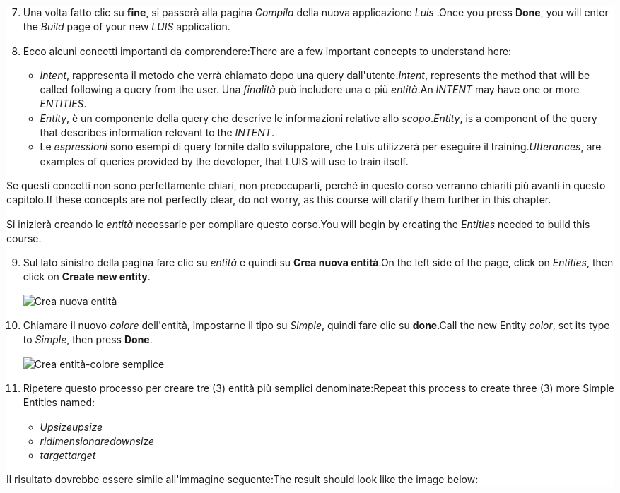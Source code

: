 7.  <span data-ttu-id="bfa8d-211">Una volta fatto clic su **fine**, si passerà alla pagina *Compila* della nuova applicazione *Luis* .</span><span class="sxs-lookup"><span data-stu-id="bfa8d-211">Once you press **Done**, you will enter the *Build* page of your new *LUIS* application.</span></span>
8.  <span data-ttu-id="bfa8d-212">Ecco alcuni concetti importanti da comprendere:</span><span class="sxs-lookup"><span data-stu-id="bfa8d-212">There are a few important concepts to understand here:</span></span>

    -   <span data-ttu-id="bfa8d-213">*Intent*, rappresenta il metodo che verrà chiamato dopo una query dall'utente.</span><span class="sxs-lookup"><span data-stu-id="bfa8d-213">*Intent*, represents the method that will be called following a query from the user.</span></span> <span data-ttu-id="bfa8d-214">Una *finalità* può includere una o più *entità*.</span><span class="sxs-lookup"><span data-stu-id="bfa8d-214">An *INTENT* may have one or more *ENTITIES*.</span></span>
    -   <span data-ttu-id="bfa8d-215">*Entity*, è un componente della query che descrive le informazioni relative allo *scopo*.</span><span class="sxs-lookup"><span data-stu-id="bfa8d-215">*Entity*, is a component of the query that describes information relevant to the *INTENT*.</span></span>
    -   <span data-ttu-id="bfa8d-216">Le *espressioni* sono esempi di query fornite dallo sviluppatore, che Luis utilizzerà per eseguire il training.</span><span class="sxs-lookup"><span data-stu-id="bfa8d-216">*Utterances*, are examples of queries provided by the developer, that LUIS will use to train itself.</span></span>

<span data-ttu-id="bfa8d-217">Se questi concetti non sono perfettamente chiari, non preoccuparti, perché in questo corso verranno chiariti più avanti in questo capitolo.</span><span class="sxs-lookup"><span data-stu-id="bfa8d-217">If these concepts are not perfectly clear, do not worry, as this course will clarify them further in this chapter.</span></span>

<span data-ttu-id="bfa8d-218">Si inizierà creando le *entità* necessarie per compilare questo corso.</span><span class="sxs-lookup"><span data-stu-id="bfa8d-218">You will begin by creating the *Entities* needed to build this course.</span></span>

9.  <span data-ttu-id="bfa8d-219">Sul lato sinistro della pagina fare clic su *entità* e quindi su **Crea nuova entità**.</span><span class="sxs-lookup"><span data-stu-id="bfa8d-219">On the left side of the page, click on *Entities*, then click on **Create new entity**.</span></span>

    ![Crea nuova entità](images/AzureLabs-Lab3-11.png)

10. <span data-ttu-id="bfa8d-221">Chiamare il nuovo *colore* dell'entità, impostarne il tipo su *Simple*, quindi fare clic su **done**.</span><span class="sxs-lookup"><span data-stu-id="bfa8d-221">Call the new Entity *color*, set its type to *Simple*, then press **Done**.</span></span>

    ![Crea entità-colore semplice](images/AzureLabs-Lab3-12.png)
 
11. <span data-ttu-id="bfa8d-223">Ripetere questo processo per creare tre (3) entità più semplici denominate:</span><span class="sxs-lookup"><span data-stu-id="bfa8d-223">Repeat this process to create three (3) more Simple Entities named:</span></span>

    -   <span data-ttu-id="bfa8d-224">*Upsize*</span><span class="sxs-lookup"><span data-stu-id="bfa8d-224">*upsize*</span></span>
    -   <span data-ttu-id="bfa8d-225">*ridimensionare*</span><span class="sxs-lookup"><span data-stu-id="bfa8d-225">*downsize*</span></span>
    -   <span data-ttu-id="bfa8d-226">*target*</span><span class="sxs-lookup"><span data-stu-id="bfa8d-226">*target*</span></span>

<span data-ttu-id="bfa8d-227">Il risultato dovrebbe essere simile all'immagine seguente:</span><span class="sxs-lookup"><span data-stu-id="bfa8d-227">The result should look like the image below:</span></span>

